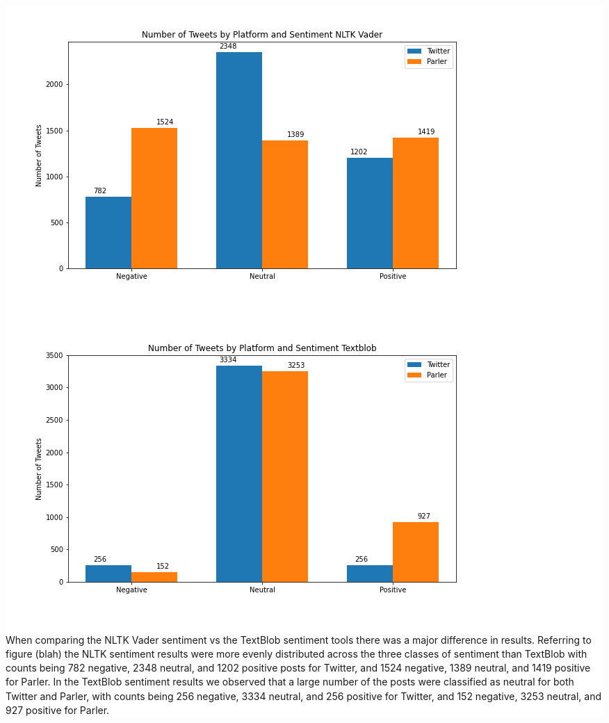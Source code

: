 ![f1 accuracy nltk](/src/images/parler_twitter/num_tweets_platform_nltk.png)

![f1 accuracy textblob](/src/images/parler_twitter/num_tweets_platform_textblob.png)

When comparing the NLTK Vader sentiment vs the TextBlob sentiment tools there was a major difference in results. Referring to figure (blah) the NLTK sentiment results were more evenly distributed across the three classes of sentiment than TextBlob with counts being 782 negative, 2348 neutral, and 1202 positive posts for Twitter, and 1524 negative, 1389 neutral, and 1419 positive for Parler. In the TextBlob sentiment results we observed that a large number of the posts were classified as neutral for both Twitter and Parler, with counts being 256 negative, 3334 neutral, and 256 positive for Twitter, and 152 negative, 3253 neutral, and 927 positive for Parler.  
